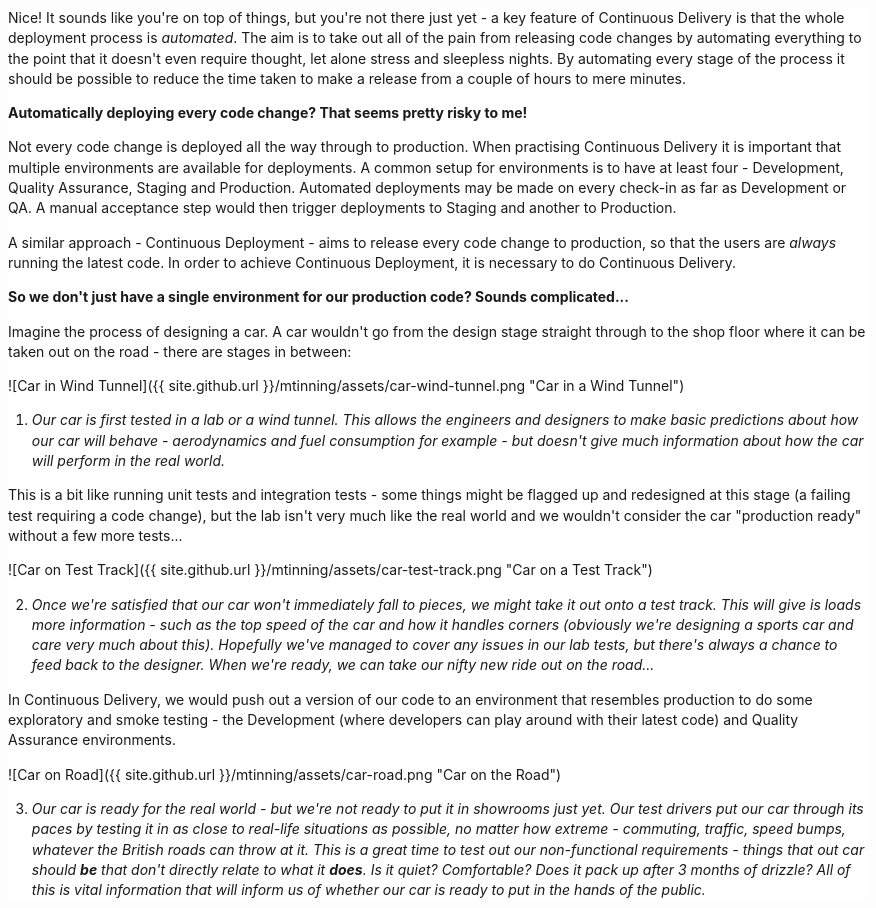 Nice! It sounds like you're on top of things, but you're not there just yet - a key feature of Continuous Delivery is that the whole deployment process is _automated_. The aim is to take out all of the pain from releasing code changes by automating everything to the point that it doesn't even require thought, let alone stress and sleepless nights. By automating every stage of the process it should be possible to reduce the time taken to make a release from a couple of hours to mere minutes.

__Automatically deploying every code change? That seems pretty risky to me!__

Not every code change is deployed all the way through to production. When practising Continuous Delivery it is important that multiple environments are available for deployments. A common setup for environments is to have at least four - Development, Quality Assurance, Staging and Production. Automated deployments may be made on every check-in as far as Development or QA. A manual acceptance step would then trigger deployments to Staging and another to Production.

A similar approach - Continuous Deployment - aims to release every code change to production, so that the users are _always_ running the latest code. In order to achieve Continuous Deployment, it is necessary to do Continuous Delivery.

__So we don't just have a single environment for our production code? Sounds complicated...__

Imagine the process of designing a car. A car wouldn't go from the design stage straight through to the shop floor where it can be taken out on the road - there are stages in between:

![Car in Wind Tunnel]({{ site.github.url }}/mtinning/assets/car-wind-tunnel.png "Car in a Wind Tunnel")

<ol><li><em>Our car is first tested in a lab or a wind tunnel. This allows the engineers and designers to make basic predictions about how our car will behave - aerodynamics and fuel consumption for example - but doesn't give much information about how the car will perform in the real world.</em></li></ol>

This is a bit like running unit tests and integration tests - some things might be flagged up and redesigned at this stage (a failing test requiring a code change), but the lab isn't very much like the real world and we wouldn't consider the car "production ready" without a few more tests...

![Car on Test Track]({{ site.github.url }}/mtinning/assets/car-test-track.png "Car on a Test Track")

<ol start="2"><li><em>Once we're satisfied that our car won't immediately fall to pieces, we might take it out onto a test track. This will give is loads more information - such as the top speed of the car and how it handles corners (obviously we're designing a sports car and care very much about this). Hopefully we've managed to cover any issues in our lab tests, but there's always a chance to feed back to the designer. When we're ready, we can take our nifty new ride out on the road...</em></li></ol>

In Continuous Delivery, we would push out a version of our code to an environment that resembles production to do some exploratory and smoke testing - the Development (where developers can play around with their latest code) and Quality Assurance environments.

![Car on Road]({{ site.github.url }}/mtinning/assets/car-road.png "Car on the Road")

<ol start="3"><li><em>Our car is ready for the real world - but we're not ready to put it in showrooms just yet. Our test drivers put our car through its paces by testing it in as close to real-life situations as possible, no matter how extreme - commuting, traffic, speed bumps, whatever the British roads can throw at it. This is a great time to test out our non-functional requirements - things that out car should <strong>be</strong> that don't directly relate to what it <strong>does</strong>. Is it quiet? Comfortable? Does it pack up after 3 months of drizzle? All of this is vital information that will inform us of whether our car is ready to put in the hands of the public.</em></li></ol>
